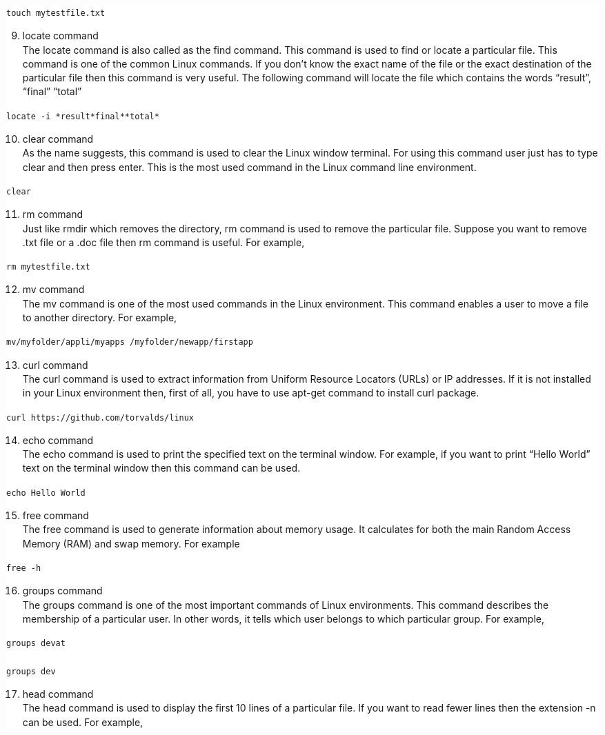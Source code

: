     touch mytestfile.txt           

  9. locate command  
  The locate command is also called as the find command. This command is used to find or locate a particular file. This command is one of the common Linux commands. If you don’t know the exact name of the file or the exact destination of the particular file then this command is very useful. The following command will locate the file which contains the words “result”, “final” “total”  

    locate -i *result*final**total*             

  10. clear command  
  As the name suggests, this command is used to clear the Linux window terminal. For using this command user just has to type clear and then press enter. This is the most used command in the Linux command line environment.  

    clear             

  11. rm command  
  Just like rmdir which removes the directory, rm command is used to remove the particular file. Suppose you want to remove .txt file or a .doc file then rm command is useful. For example,  

    rm mytestfile.txt               

  12. mv command  
  The mv command is one of the most used commands in the Linux environment. This command enables a user to move a file to another directory. For example,  

    mv/myfolder/appli/myapps /myfolder/newapp/firstapp             

  13. curl command  
  The curl command is used to extract information from Uniform Resource Locators (URLs) or IP addresses. If it is not installed in your Linux environment then, first of all, you have to use apt-get command to install curl package.  

    curl https://github.com/torvalds/linux         

  14. echo command  
  The echo command is used to print the specified text on the terminal window. For example, if you want to print “Hello World” text on the terminal window then this command can be used.   
 
    echo Hello World        

  15. free command  
  The free command is used to generate information about memory usage. It calculates for both the main Random Access Memory (RAM) and swap memory. For example  

    free -h          

  16. groups command  
  The groups command is one of the most important commands of Linux environments. This command describes the membership of a particular user. In other words, it tells which user belongs to which particular group. For example,   

    groups devat    

    groups dev     

  17. head command  
  The head command is used to display the first 10 lines of a particular file. If you want to read fewer lines then the extension -n can be used. For example,  
